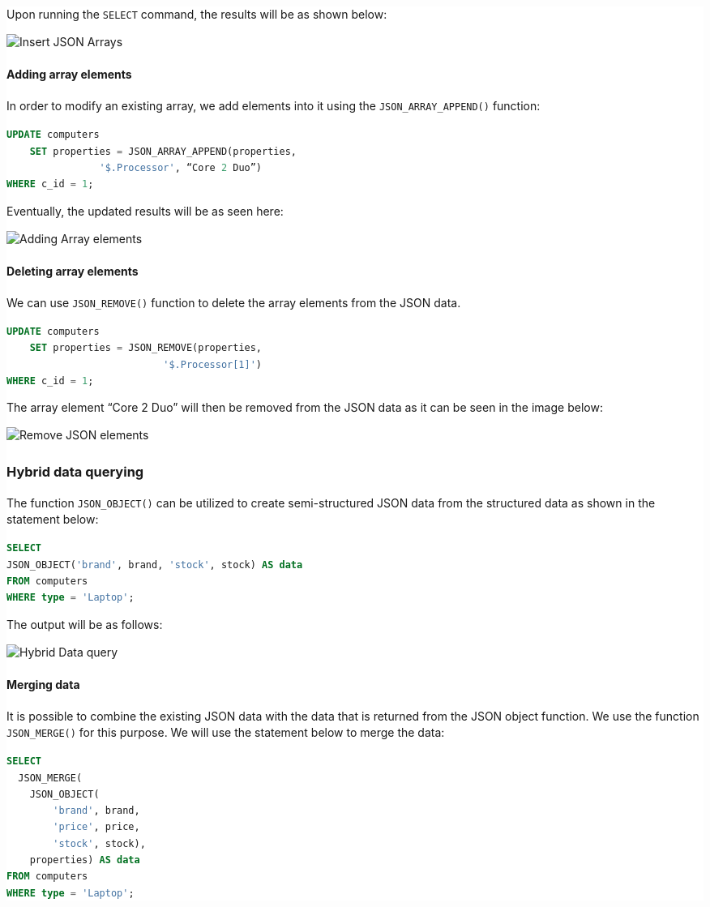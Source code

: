 Upon running the `SELECT` command, the results will be as shown below:

![Insert JSON Arrays](/engineering-education/understanding-hybrid-data-models/json-array.png)

#### Adding array elements
In order to modify an existing array, we add elements into it using the `JSON_ARRAY_APPEND()` function:

```sql
UPDATE computers
    SET properties = JSON_ARRAY_APPEND(properties,
                '$.Processor', “Core 2 Duo”)
WHERE c_id = 1;
```

Eventually, the updated results will be as seen here:

![Adding Array elements](/engineering-education/understanding-hybrid-data-models/json-array-append.png)

#### Deleting array elements
We can use `JSON_REMOVE()` function to delete the array elements from the JSON data.

```sql
UPDATE computers
    SET properties = JSON_REMOVE(properties,
                           '$.Processor[1]')
WHERE c_id = 1;
```

The array element “Core 2 Duo” will then be removed from the JSON data as it can be seen in the image below:

![Remove JSON elements](/engineering-education/understanding-hybrid-data-models/json-remove.png)

### Hybrid data querying
The function `JSON_OBJECT()` can be utilized to create semi-structured JSON data from the structured data as shown in the statement below:

```sql
SELECT
JSON_OBJECT('brand', brand, 'stock', stock) AS data
FROM computers
WHERE type = 'Laptop';
```

The output will be as follows:

![Hybrid Data query](/engineering-education/understanding-hybrid-data-models/json-object.png)

#### Merging data
It is possible to combine the existing JSON data with the data that is returned from the JSON object function. We use the function `JSON_MERGE()` for this purpose. We will use the statement below to merge the data:

```sql
SELECT
  JSON_MERGE(
    JSON_OBJECT(
        'brand', brand,
        'price', price,
        'stock', stock),
    properties) AS data
FROM computers
WHERE type = 'Laptop';
```
